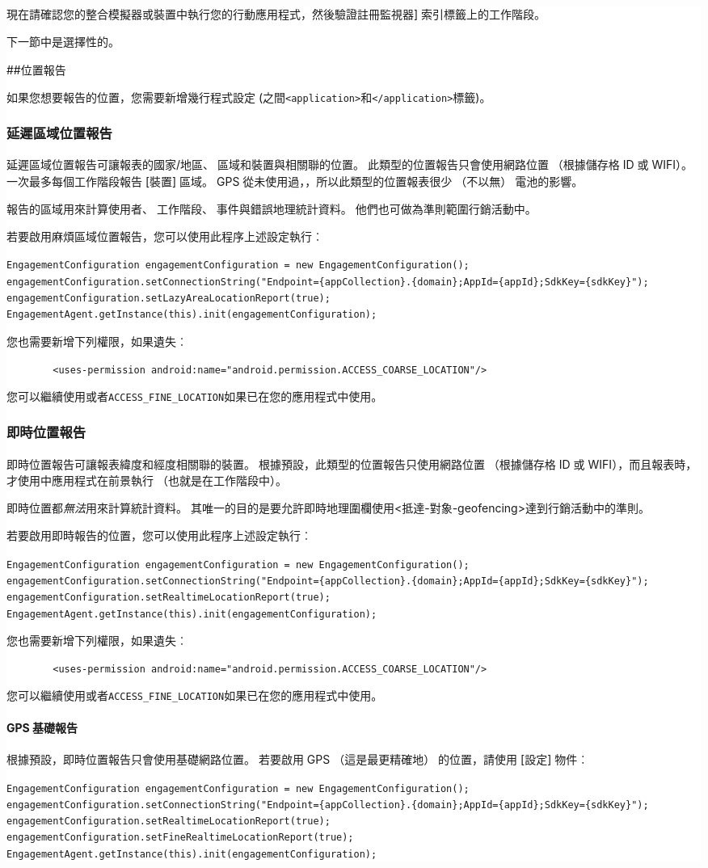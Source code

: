 現在請確認您的整合模擬器或裝置中執行您的行動應用程式，然後驗證註冊監視器] 索引標籤上的工作階段。

下一節中是選擇性的。

##<a name="location-reporting"></a>位置報告

如果您想要報告的位置，您需要新增幾行程式設定 (之間`<application>`和`</application>`標籤)。

### <a name="lazy-area-location-reporting"></a>延遲區域位置報告

延遲區域位置報告可讓報表的國家/地區、 區域和裝置與相關聯的位置。 此類型的位置報告只會使用網路位置 （根據儲存格 ID 或 WIFI）。 一次最多每個工作階段報告 [裝置] 區域。 GPS 從未使用過，，所以此類型的位置報表很少 （不以無） 電池的影響。

報告的區域用來計算使用者、 工作階段、 事件與錯誤地理統計資料。 他們也可做為準則範圍行銷活動中。

若要啟用麻煩區域位置報告，您可以使用此程序上述設定執行︰

    EngagementConfiguration engagementConfiguration = new EngagementConfiguration();
    engagementConfiguration.setConnectionString("Endpoint={appCollection}.{domain};AppId={appId};SdkKey={sdkKey}");
    engagementConfiguration.setLazyAreaLocationReport(true);
    EngagementAgent.getInstance(this).init(engagementConfiguration);

您也需要新增下列權限，如果遺失︰

            <uses-permission android:name="android.permission.ACCESS_COARSE_LOCATION"/>

您可以繼續使用或者``ACCESS_FINE_LOCATION``如果已在您的應用程式中使用。

### <a name="real-time-location-reporting"></a>即時位置報告

即時位置報告可讓報表緯度和經度相關聯的裝置。 根據預設，此類型的位置報告只使用網路位置 （根據儲存格 ID 或 WIFI），而且報表時，才使用中應用程式在前景執行 （也就是在工作階段中）。

即時位置都*無法*用來計算統計資料。 其唯一的目的是要允許即時地理圍欄使用\<抵達-對象-geofencing\>達到行銷活動中的準則。

若要啟用即時報告的位置，您可以使用此程序上述設定執行︰

    EngagementConfiguration engagementConfiguration = new EngagementConfiguration();
    engagementConfiguration.setConnectionString("Endpoint={appCollection}.{domain};AppId={appId};SdkKey={sdkKey}");
    engagementConfiguration.setRealtimeLocationReport(true);
    EngagementAgent.getInstance(this).init(engagementConfiguration);

您也需要新增下列權限，如果遺失︰

            <uses-permission android:name="android.permission.ACCESS_COARSE_LOCATION"/>

您可以繼續使用或者``ACCESS_FINE_LOCATION``如果已在您的應用程式中使用。

#### <a name="gps-based-reporting"></a>GPS 基礎報告

根據預設，即時位置報告只會使用基礎網路位置。 若要啟用 GPS （這是最更精確地） 的位置，請使用 [設定] 物件︰

    EngagementConfiguration engagementConfiguration = new EngagementConfiguration();
    engagementConfiguration.setConnectionString("Endpoint={appCollection}.{domain};AppId={appId};SdkKey={sdkKey}");
    engagementConfiguration.setRealtimeLocationReport(true);
    engagementConfiguration.setFineRealtimeLocationReport(true);
    EngagementAgent.getInstance(this).init(engagementConfiguration);


[Device API]: http://go.microsoft.com/?linkid=9876094